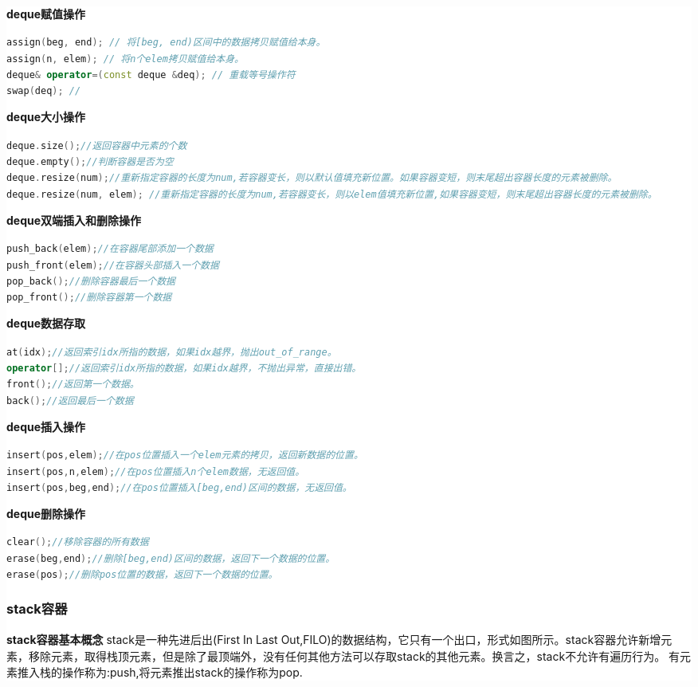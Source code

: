 **deque赋值操作**

```cpp
assign(beg, end); // 将[beg, end)区间中的数据拷贝赋值给本身。
assign(n, elem); // 将n个elem拷贝赋值给本身。
deque& operator=(const deque &deq); // 重载等号操作符
swap(deq); //
```

**deque大小操作**

```cpp
deque.size();//返回容器中元素的个数
deque.empty();//判断容器是否为空
deque.resize(num);//重新指定容器的长度为num,若容器变长，则以默认值填充新位置。如果容器变短，则末尾超出容器长度的元素被删除。
deque.resize(num, elem); //重新指定容器的长度为num,若容器变长，则以elem值填充新位置,如果容器变短，则末尾超出容器长度的元素被删除。
```

**deque双端插入和删除操作**

```cpp
push_back(elem);//在容器尾部添加一个数据
push_front(elem);//在容器头部插入一个数据
pop_back();//删除容器最后一个数据
pop_front();//删除容器第一个数据
```

**deque数据存取**

```cpp
at(idx);//返回索引idx所指的数据，如果idx越界，抛出out_of_range。
operator[];//返回索引idx所指的数据，如果idx越界，不抛出异常，直接出错。
front();//返回第一个数据。
back();//返回最后一个数据
```

**deque插入操作**

```cpp
insert(pos,elem);//在pos位置插入一个elem元素的拷贝，返回新数据的位置。
insert(pos,n,elem);//在pos位置插入n个elem数据，无返回值。
insert(pos,beg,end);//在pos位置插入[beg,end)区间的数据，无返回值。
```

**deque删除操作**

```cpp
clear();//移除容器的所有数据
erase(beg,end);//删除[beg,end)区间的数据，返回下一个数据的位置。
erase(pos);//删除pos位置的数据，返回下一个数据的位置。
```

### stack容器

**stack容器基本概念**
stack是一种先进后出(First In Last Out,FILO)的数据结构，它只有一个出口，形式如图所示。stack容器允许新增元素，移除元素，取得栈顶元素，但是除了最顶端外，没有任何其他方法可以存取stack的其他元素。换言之，stack不允许有遍历行为。
有元素推入栈的操作称为:push,将元素推出stack的操作称为pop.
